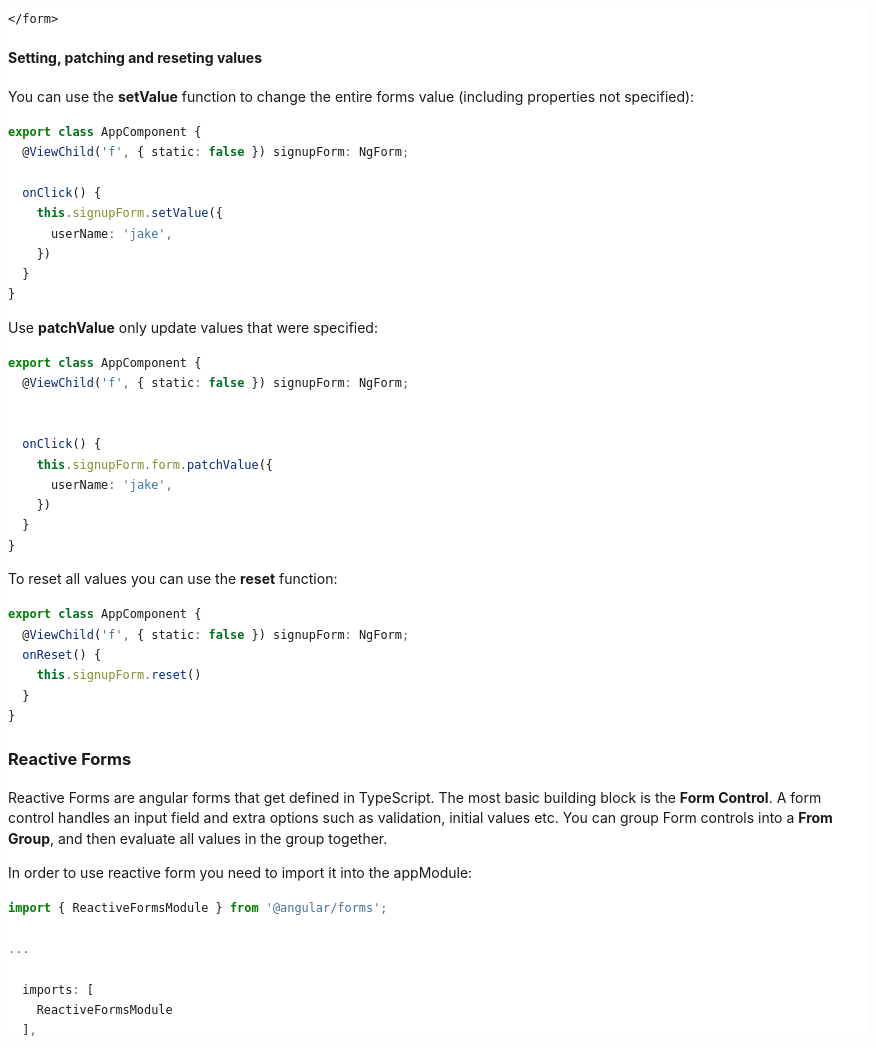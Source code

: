 ```markup
</form>
```

#### Setting, patching and reseting values

You can use the **setValue** function to change the entire forms value (including properties not specified):

```typescript
export class AppComponent {
  @ViewChild('f', { static: false }) signupForm: NgForm;

  onClick() {
    this.signupForm.setValue({
      userName: 'jake',
    })
  }
}
```

Use **patchValue** only update values that were specified:

```typescript
export class AppComponent {
  @ViewChild('f', { static: false }) signupForm: NgForm;


  onClick() {
    this.signupForm.form.patchValue({
      userName: 'jake',
    })
  }
}
```

To reset all values you can use the **reset** function:

```typescript
export class AppComponent {
  @ViewChild('f', { static: false }) signupForm: NgForm;
  onReset() {
    this.signupForm.reset()
  }
}
```

### Reactive Forms

Reactive Forms are angular forms that get defined in TypeScript. The most basic building block is the **Form Control**. A form control handles an input field and extra options such as validation, initial values etc. You can group Form controls into a **From Group**, and then evaluate all values in the group together.

In order to use reactive form you need to import it into the appModule:

```typescript
import { ReactiveFormsModule } from '@angular/forms';

...

  imports: [
    ReactiveFormsModule
  ],

```
